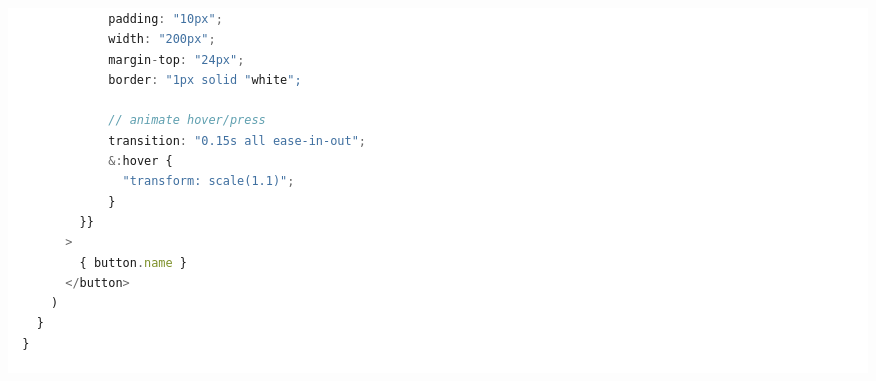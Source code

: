 ```jsx
              padding: "10px";
              width: "200px";
              margin-top: "24px";
              border: "1px solid "white";
        
              // animate hover/press
              transition: "0.15s all ease-in-out";
              &:hover {
                "transform: scale(1.1)";
              }
          }}
        >
          { button.name }
        </button>
      )
    }
  }
    
```

  
  





